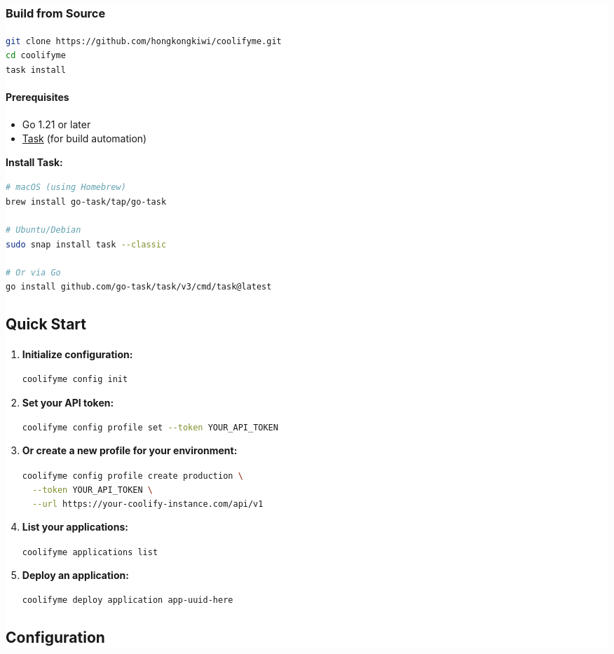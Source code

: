 ### Build from Source

```bash
git clone https://github.com/hongkongkiwi/coolifyme.git
cd coolifyme
task install
```

#### Prerequisites

- Go 1.21 or later
- [Task](https://taskfile.dev/) (for build automation)

**Install Task:**

```bash
# macOS (using Homebrew)
brew install go-task/tap/go-task

# Ubuntu/Debian
sudo snap install task --classic

# Or via Go
go install github.com/go-task/task/v3/cmd/task@latest
```

## Quick Start

1. **Initialize configuration:**
   ```bash
   coolifyme config init
   ```

2. **Set your API token:**
   ```bash
   coolifyme config profile set --token YOUR_API_TOKEN
   ```

3. **Or create a new profile for your environment:**
   ```bash
   coolifyme config profile create production \
     --token YOUR_API_TOKEN \
     --url https://your-coolify-instance.com/api/v1
   ```

4. **List your applications:**
   ```bash
   coolifyme applications list
   ```

5. **Deploy an application:**
   ```bash
   coolifyme deploy application app-uuid-here
   ```

## Configuration
